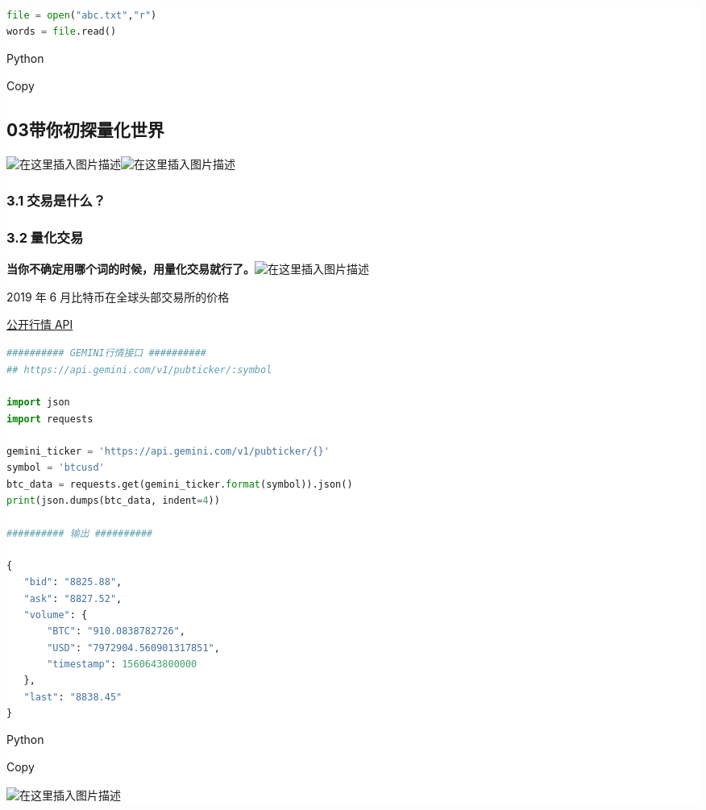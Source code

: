 ```python
file = open("abc.txt","r")
words = file.read()
```

Python

Copy

## 03带你初探量化世界

![在这里插入图片描述](https://images.gitbook.cn/e0c1afb0-481e-11ea-a3df-7bd6d9a26357)![在这里插入图片描述](https://images.gitbook.cn/06300da0-481f-11ea-895e-2fe851c47874)

### 3.1 交易是什么？

### 3.2 量化交易

**当你不确定用哪个词的时候，用量化交易就行了。**![在这里插入图片描述](https://images.gitbook.cn/80c71c20-481f-11ea-906f-ed3ee39936fa)

2019 年 6 月比特币在全球头部交易所的价格

[公开行情 API](https://api.gemini.com/v1/pubticker/btcusd)

```python
########## GEMINI行情接口 ##########
## https://api.gemini.com/v1/pubticker/:symbol

import json
import requests

gemini_ticker = 'https://api.gemini.com/v1/pubticker/{}'
symbol = 'btcusd'
btc_data = requests.get(gemini_ticker.format(symbol)).json()
print(json.dumps(btc_data, indent=4))

########## 输出 ##########

{
   "bid": "8825.88",
   "ask": "8827.52",
   "volume": {
       "BTC": "910.0838782726",
       "USD": "7972904.560901317851",
       "timestamp": 1560643800000
   },
   "last": "8838.45"
}
```

Python

Copy

![在这里插入图片描述](https://images.gitbook.cn/ad0874a0-481f-11ea-869e-dd0ddfb7a363)
